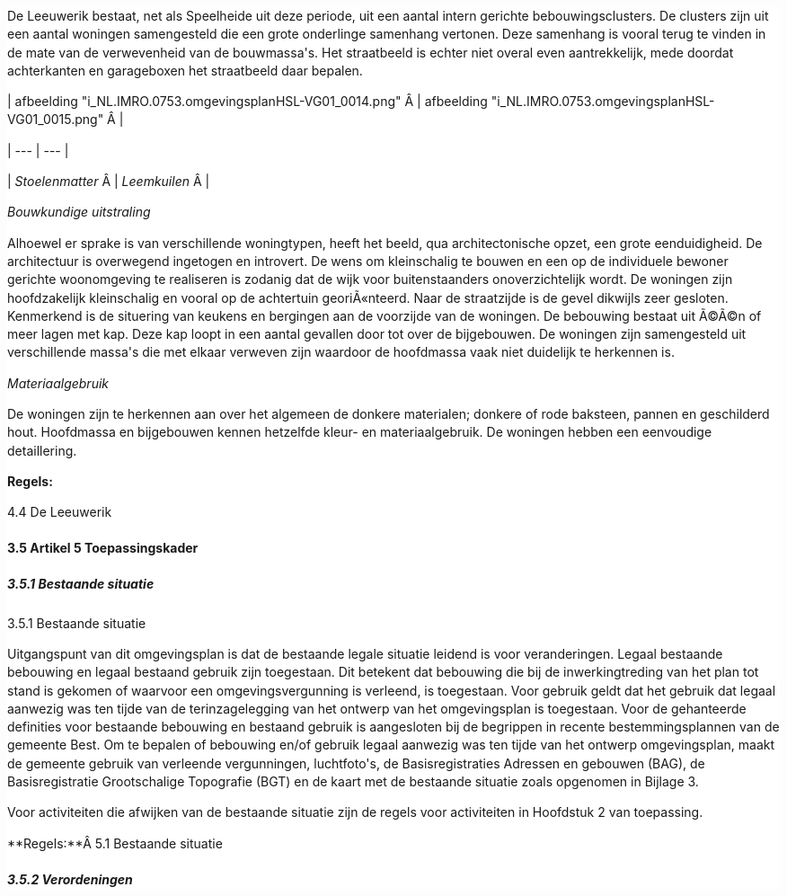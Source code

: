 De Leeuwerik bestaat, net als Speelheide uit deze periode, uit een aantal intern gerichte bebouwingsclusters. De clusters zijn uit een aantal woningen samengesteld die een grote onderlinge samenhang vertonen. Deze samenhang is vooral terug te vinden in de mate van de verwevenheid van de bouwmassa's. Het straatbeeld is echter niet overal even aantrekkelijk, mede doordat achterkanten en garageboxen het straatbeeld daar bepalen.

| afbeelding "i_NL.IMRO.0753.omgevingsplanHSL-VG01_0014.png"   Â | afbeelding "i_NL.IMRO.0753.omgevingsplanHSL-VG01_0015.png"   Â |

| --- | --- |

| *Stoelenmatter*   Â | *Leemkuilen*   Â |

*Bouwkundige uitstraling*

Alhoewel er sprake is van verschillende woningtypen, heeft het beeld, qua architectonische opzet, een grote eenduidigheid. De architectuur is overwegend ingetogen en introvert. De wens om kleinschalig te bouwen en een op de individuele bewoner gerichte woonomgeving te realiseren is zodanig dat de wijk voor buitenstaanders onoverzichtelijk wordt. De woningen zijn hoofdzakelijk kleinschalig en vooral op de achtertuin georiÃ«nteerd. Naar de straatzijde is de gevel dikwijls zeer gesloten. Kenmerkend is de situering van keukens en bergingen aan de voorzijde van de woningen. De bebouwing bestaat uit Ã©Ã©n of meer lagen met kap. Deze kap loopt in een aantal gevallen door tot over de bijgebouwen. De woningen zijn samengesteld uit verschillende massa's die met elkaar verweven zijn waardoor de hoofdmassa vaak niet duidelijk te herkennen is.

*Materiaalgebruik*

De woningen zijn te herkennen aan over het algemeen de donkere materialen; donkere of rode baksteen, pannen en geschilderd hout. Hoofdmassa en bijgebouwen kennen hetzelfde kleur\- en materiaalgebruik. De woningen hebben een eenvoudige detaillering.

**Regels:**

4\.4 De Leeuwerik

#### 3\.5 Artikel 5 Toepassingskader

##### 3\.5\.1 Bestaande situatie

3\.5\.1 Bestaande situatie

Uitgangspunt van dit omgevingsplan is dat de bestaande legale situatie leidend is voor veranderingen. Legaal bestaande bebouwing en legaal bestaand gebruik zijn toegestaan. Dit betekent dat bebouwing die bij de inwerkingtreding van het plan tot stand is gekomen of waarvoor een omgevingsvergunning is verleend, is toegestaan. Voor gebruik geldt dat het gebruik dat legaal aanwezig was ten tijde van de terinzagelegging van het ontwerp van het omgevingsplan is toegestaan. Voor de gehanteerde definities voor bestaande bebouwing en bestaand gebruik is aangesloten bij de begrippen in recente bestemmingsplannen van de gemeente Best. Om te bepalen of bebouwing en/of gebruik legaal aanwezig was ten tijde van het ontwerp omgevingsplan, maakt de gemeente gebruik van verleende vergunningen, luchtfoto's, de Basisregistraties Adressen en gebouwen (BAG), de Basisregistratie Grootschalige Topografie (BGT) en de kaart met de bestaande situatie zoals opgenomen in Bijlage 3.

Voor activiteiten die afwijken van de bestaande situatie zijn de regels voor activiteiten in Hoofdstuk 2 van toepassing.

**Regels:**Â 5\.1 Bestaande situatie

##### 3\.5\.2 Verordeningen
